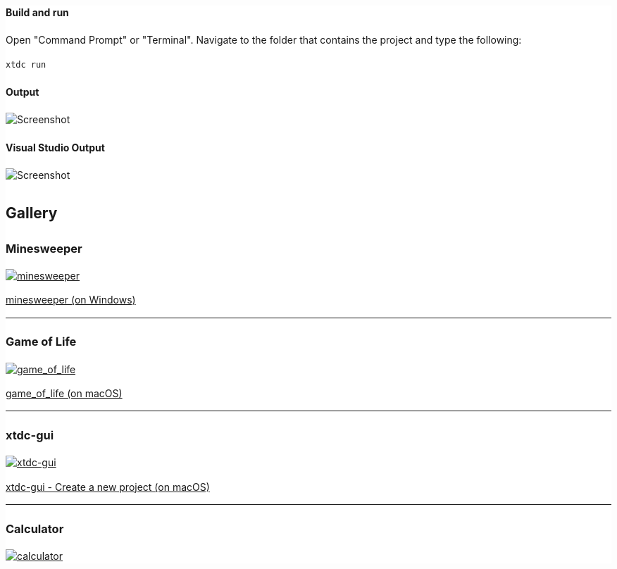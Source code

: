 #### Build and run

Open "Command Prompt" or "Terminal". Navigate to the folder that contains the project and type the following:

```shell
xtdc run
```

#### Output

![Screenshot](https://github.com/gammasoft71/xtd/blob/master/docs/pictures/examples/hello_world_tunit.png)

#### Visual Studio Output

![Screenshot](https://github.com/gammasoft71/xtd/blob/master/docs/pictures/examples/hello_world_tunit_vs.png)

## Gallery

### Minesweeper

[![minesweeper](https://github.com/gammasoft71/xtd/blob/master/docs/pictures/minesweeper.png)](https://github.com/gammasoft71/xtd/blob/master/examples/xtd.forms.examples/games/minesweeper/README.md)

[minesweeper (on Windows)](https://github.com/gammasoft71/xtd/blob/master/examples/xtd.forms.examples/games/minesweeper/README.md)

______________________________________________________________________________________________

### Game of Life

[![game_of_life](https://github.com/gammasoft71/xtd/blob/master/docs/pictures/game_of_life.png)](https://github.com/gammasoft71/xtd/blob/master/examples/xtd.forms.examples/games/game_of_life/README.md)

[game_of_life (on macOS)](https://github.com/gammasoft71/xtd/blob/master/examples/xtd.forms.examples/games/game_of_life/README.md)

______________________________________________________________________________________________

### xtdc-gui

[![xtdc-gui](https://github.com/gammasoft71/xtd/blob/master/docs/pictures/xtdc-gui.png)](https://github.com/gammasoft71/xtd/blob/master/tools/xtdc-gui/README.md)

[xtdc-gui - Create a new project (on macOS)](https://github.com/gammasoft71/xtd/blob/master/tools/xtdc-gui/README.md)

______________________________________________________________________________________________

### Calculator

[![calculator](https://github.com/gammasoft71/xtd/blob/master/docs/pictures/calculator.png)](https://github.com/gammasoft71/xtd/blob/master/examples/xtd.forms.examples/others/calculator/README.md)

